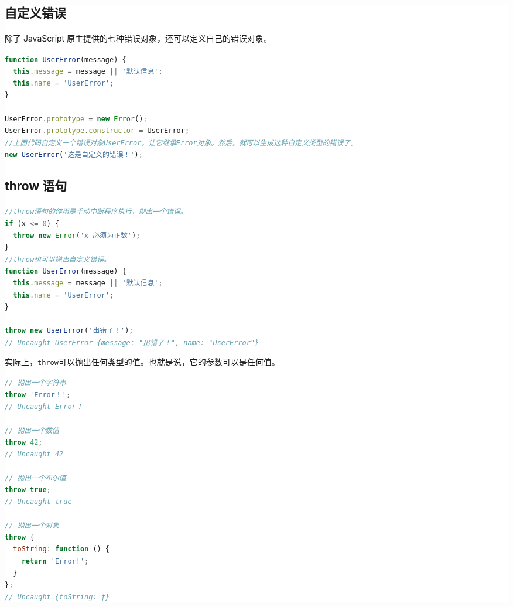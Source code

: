 ## 自定义错误

除了 JavaScript 原生提供的七种错误对象，还可以定义自己的错误对象。

```javascript
function UserError(message) {
  this.message = message || '默认信息';
  this.name = 'UserError';
}

UserError.prototype = new Error();
UserError.prototype.constructor = UserError;
//上面代码自定义一个错误对象UserError，让它继承Error对象。然后，就可以生成这种自定义类型的错误了。
new UserError('这是自定义的错误！');
```

## throw 语句

```javascript
//throw语句的作用是手动中断程序执行，抛出一个错误。
if (x <= 0) {
  throw new Error('x 必须为正数');
}
//throw也可以抛出自定义错误。
function UserError(message) {
  this.message = message || '默认信息';
  this.name = 'UserError';
}

throw new UserError('出错了！');
// Uncaught UserError {message: "出错了！", name: "UserError"}
```

实际上，`throw`可以抛出任何类型的值。也就是说，它的参数可以是任何值。

```javascript
// 抛出一个字符串
throw 'Error！';
// Uncaught Error！

// 抛出一个数值
throw 42;
// Uncaught 42

// 抛出一个布尔值
throw true;
// Uncaught true

// 抛出一个对象
throw {
  toString: function () {
    return 'Error!';
  }
};
// Uncaught {toString: ƒ}
```
